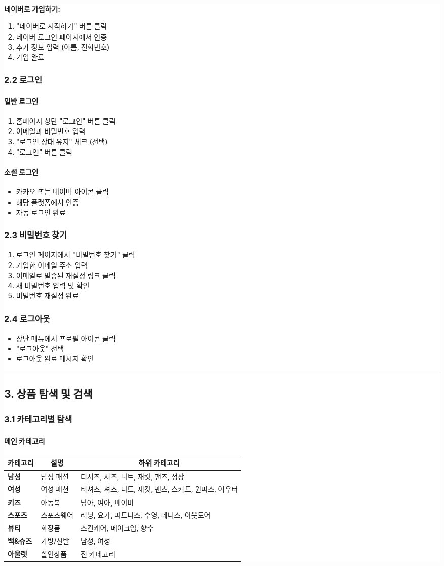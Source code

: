 **네이버로 가입하기:**
1. "네이버로 시작하기" 버튼 클릭
2. 네이버 로그인 페이지에서 인증
3. 추가 정보 입력 (이름, 전화번호)
4. 가입 완료

### 2.2 로그인

#### 일반 로그인

1. 홈페이지 상단 "로그인" 버튼 클릭
2. 이메일과 비밀번호 입력
3. "로그인 상태 유지" 체크 (선택)
4. "로그인" 버튼 클릭

#### 소셜 로그인

- 카카오 또는 네이버 아이콘 클릭
- 해당 플랫폼에서 인증
- 자동 로그인 완료

### 2.3 비밀번호 찾기

1. 로그인 페이지에서 "비밀번호 찾기" 클릭
2. 가입한 이메일 주소 입력
3. 이메일로 발송된 재설정 링크 클릭
4. 새 비밀번호 입력 및 확인
5. 비밀번호 재설정 완료

### 2.4 로그아웃

- 상단 메뉴에서 프로필 아이콘 클릭
- "로그아웃" 선택
- 로그아웃 완료 메시지 확인

---

## 3. 상품 탐색 및 검색

### 3.1 카테고리별 탐색

#### 메인 카테고리

| 카테고리 | 설명 | 하위 카테고리 |
|---------|------|--------------|
| **남성** | 남성 패션 | 티셔츠, 셔츠, 니트, 재킷, 팬츠, 정장 |
| **여성** | 여성 패션 | 티셔츠, 셔츠, 니트, 재킷, 팬츠, 스커트, 원피스, 아우터 |
| **키즈** | 아동복 | 남아, 여아, 베이비 |
| **스포츠** | 스포츠웨어 | 러닝, 요가, 피트니스, 수영, 테니스, 아웃도어 |
| **뷰티** | 화장품 | 스킨케어, 메이크업, 향수 |
| **백&슈즈** | 가방/신발 | 남성, 여성 |
| **아울렛** | 할인상품 | 전 카테고리 |
